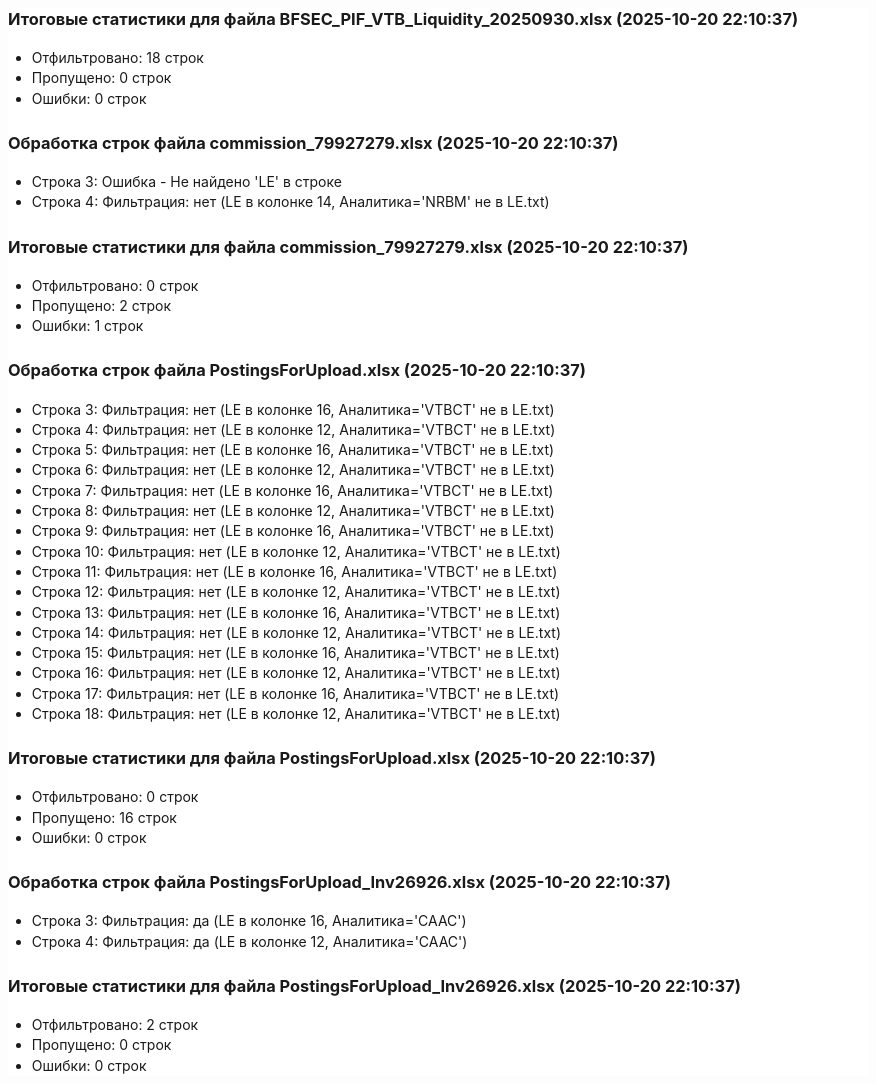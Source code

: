 ### Итоговые статистики для файла BFSEC_PIF_VTB_Liquidity_20250930.xlsx (2025-10-20 22:10:37)
- Отфильтровано: 18 строк
- Пропущено: 0 строк
- Ошибки: 0 строк

### Обработка строк файла commission_79927279.xlsx (2025-10-20 22:10:37)
- Строка 3: Ошибка - Не найдено 'LE' в строке
- Строка 4: Фильтрация: нет (LE в колонке 14, Аналитика='NRBM' не в LE.txt)

### Итоговые статистики для файла commission_79927279.xlsx (2025-10-20 22:10:37)
- Отфильтровано: 0 строк
- Пропущено: 2 строк
- Ошибки: 1 строк

### Обработка строк файла PostingsForUpload.xlsx (2025-10-20 22:10:37)
- Строка 3: Фильтрация: нет (LE в колонке 16, Аналитика='VTBCT' не в LE.txt)
- Строка 4: Фильтрация: нет (LE в колонке 12, Аналитика='VTBCT' не в LE.txt)
- Строка 5: Фильтрация: нет (LE в колонке 16, Аналитика='VTBCT' не в LE.txt)
- Строка 6: Фильтрация: нет (LE в колонке 12, Аналитика='VTBCT' не в LE.txt)
- Строка 7: Фильтрация: нет (LE в колонке 16, Аналитика='VTBCT' не в LE.txt)
- Строка 8: Фильтрация: нет (LE в колонке 12, Аналитика='VTBCT' не в LE.txt)
- Строка 9: Фильтрация: нет (LE в колонке 16, Аналитика='VTBCT' не в LE.txt)
- Строка 10: Фильтрация: нет (LE в колонке 12, Аналитика='VTBCT' не в LE.txt)
- Строка 11: Фильтрация: нет (LE в колонке 16, Аналитика='VTBCT' не в LE.txt)
- Строка 12: Фильтрация: нет (LE в колонке 12, Аналитика='VTBCT' не в LE.txt)
- Строка 13: Фильтрация: нет (LE в колонке 16, Аналитика='VTBCT' не в LE.txt)
- Строка 14: Фильтрация: нет (LE в колонке 12, Аналитика='VTBCT' не в LE.txt)
- Строка 15: Фильтрация: нет (LE в колонке 16, Аналитика='VTBCT' не в LE.txt)
- Строка 16: Фильтрация: нет (LE в колонке 12, Аналитика='VTBCT' не в LE.txt)
- Строка 17: Фильтрация: нет (LE в колонке 16, Аналитика='VTBCT' не в LE.txt)
- Строка 18: Фильтрация: нет (LE в колонке 12, Аналитика='VTBCT' не в LE.txt)

### Итоговые статистики для файла PostingsForUpload.xlsx (2025-10-20 22:10:37)
- Отфильтровано: 0 строк
- Пропущено: 16 строк
- Ошибки: 0 строк

### Обработка строк файла PostingsForUpload_Inv26926.xlsx (2025-10-20 22:10:37)
- Строка 3: Фильтрация: да (LE в колонке 16, Аналитика='CAAC')
- Строка 4: Фильтрация: да (LE в колонке 12, Аналитика='CAAC')

### Итоговые статистики для файла PostingsForUpload_Inv26926.xlsx (2025-10-20 22:10:37)
- Отфильтровано: 2 строк
- Пропущено: 0 строк
- Ошибки: 0 строк
